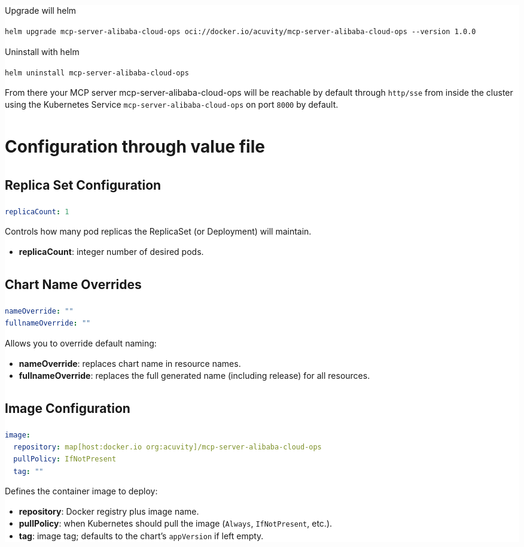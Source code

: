 Upgrade will helm

```console
helm upgrade mcp-server-alibaba-cloud-ops oci://docker.io/acuvity/mcp-server-alibaba-cloud-ops --version 1.0.0
```

Uninstall with helm

```console
helm uninstall mcp-server-alibaba-cloud-ops
```

From there your MCP server mcp-server-alibaba-cloud-ops will be reachable by default through `http/sse` from inside the cluster using the Kubernetes Service `mcp-server-alibaba-cloud-ops` on port `8000` by default.


# Configuration through value file

## Replica Set Configuration

```yaml
replicaCount: 1
```

Controls how many pod replicas the ReplicaSet (or Deployment) will maintain.
- **replicaCount**: integer number of desired pods.


## Chart Name Overrides

```yaml
nameOverride: ""
fullnameOverride: ""
```

Allows you to override default naming:
- **nameOverride**: replaces chart name in resource names.
- **fullnameOverride**: replaces the full generated name (including release) for all resources.


## Image Configuration

```yaml
image:
  repository: map[host:docker.io org:acuvity]/mcp-server-alibaba-cloud-ops
  pullPolicy: IfNotPresent
  tag: ""
```

Defines the container image to deploy:
- **repository**: Docker registry plus image name.
- **pullPolicy**: when Kubernetes should pull the image (`Always`, `IfNotPresent`, etc.).
- **tag**: image tag; defaults to the chart’s `appVersion` if left empty.
